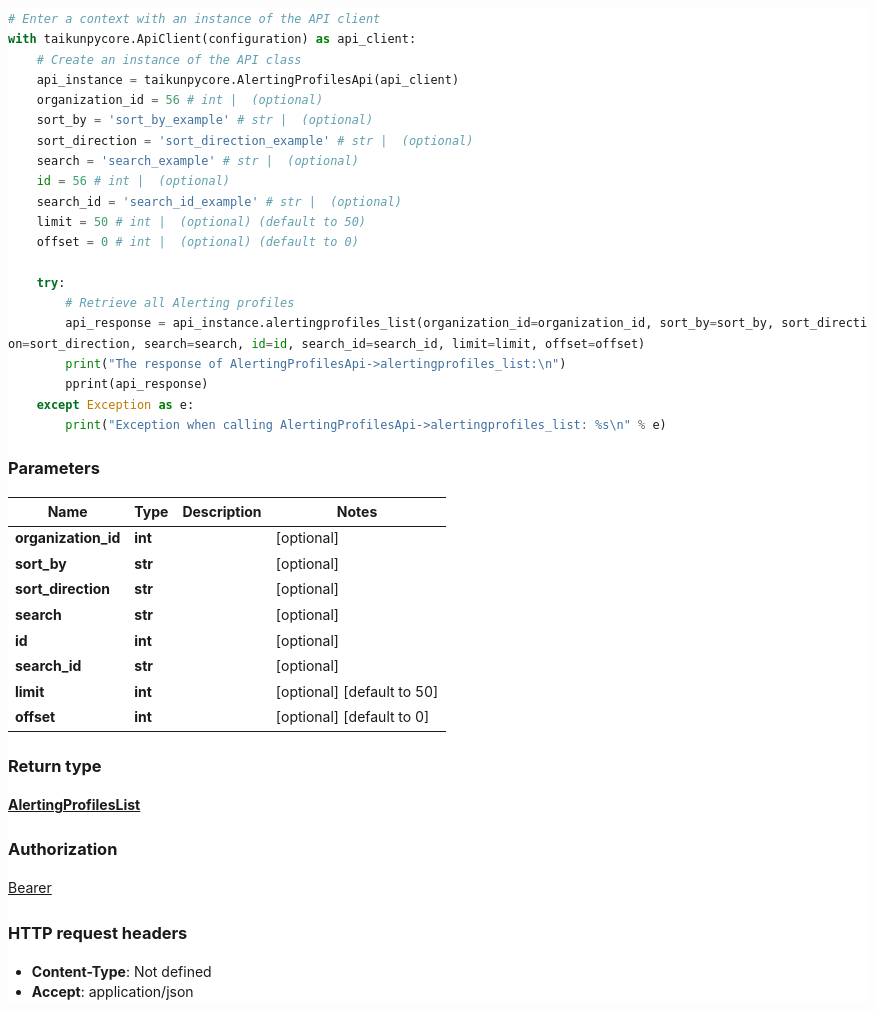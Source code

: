 ```python
# Enter a context with an instance of the API client
with taikunpycore.ApiClient(configuration) as api_client:
    # Create an instance of the API class
    api_instance = taikunpycore.AlertingProfilesApi(api_client)
    organization_id = 56 # int |  (optional)
    sort_by = 'sort_by_example' # str |  (optional)
    sort_direction = 'sort_direction_example' # str |  (optional)
    search = 'search_example' # str |  (optional)
    id = 56 # int |  (optional)
    search_id = 'search_id_example' # str |  (optional)
    limit = 50 # int |  (optional) (default to 50)
    offset = 0 # int |  (optional) (default to 0)

    try:
        # Retrieve all Alerting profiles
        api_response = api_instance.alertingprofiles_list(organization_id=organization_id, sort_by=sort_by, sort_direction=sort_direction, search=search, id=id, search_id=search_id, limit=limit, offset=offset)
        print("The response of AlertingProfilesApi->alertingprofiles_list:\n")
        pprint(api_response)
    except Exception as e:
        print("Exception when calling AlertingProfilesApi->alertingprofiles_list: %s\n" % e)
```



### Parameters


Name | Type | Description  | Notes
------------- | ------------- | ------------- | -------------
 **organization_id** | **int**|  | [optional] 
 **sort_by** | **str**|  | [optional] 
 **sort_direction** | **str**|  | [optional] 
 **search** | **str**|  | [optional] 
 **id** | **int**|  | [optional] 
 **search_id** | **str**|  | [optional] 
 **limit** | **int**|  | [optional] [default to 50]
 **offset** | **int**|  | [optional] [default to 0]

### Return type

[**AlertingProfilesList**](AlertingProfilesList.md)

### Authorization

[Bearer](../README.md#Bearer)

### HTTP request headers

 - **Content-Type**: Not defined
 - **Accept**: application/json

